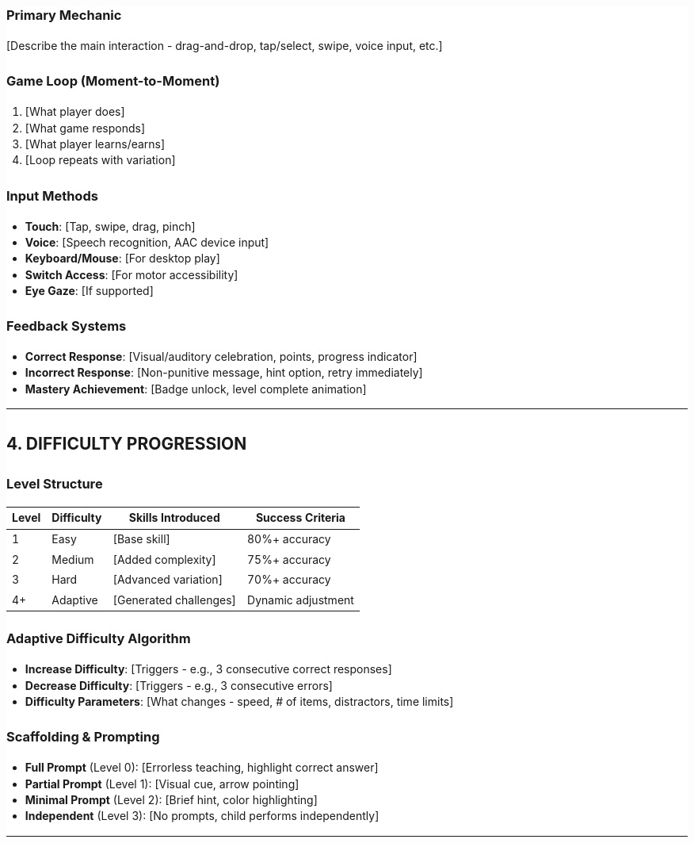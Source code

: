 ### Primary Mechanic
[Describe the main interaction - drag-and-drop, tap/select, swipe, voice input, etc.]

### Game Loop (Moment-to-Moment)
1. [What player does]
2. [What game responds]
3. [What player learns/earns]
4. [Loop repeats with variation]

### Input Methods
- **Touch**: [Tap, swipe, drag, pinch]
- **Voice**: [Speech recognition, AAC device input]
- **Keyboard/Mouse**: [For desktop play]
- **Switch Access**: [For motor accessibility]
- **Eye Gaze**: [If supported]

### Feedback Systems
- **Correct Response**: [Visual/auditory celebration, points, progress indicator]
- **Incorrect Response**: [Non-punitive message, hint option, retry immediately]
- **Mastery Achievement**: [Badge unlock, level complete animation]

---

## 4. DIFFICULTY PROGRESSION

### Level Structure
| Level | Difficulty | Skills Introduced | Success Criteria |
|-------|-----------|-------------------|------------------|
| 1 | Easy | [Base skill] | 80%+ accuracy |
| 2 | Medium | [Added complexity] | 75%+ accuracy |
| 3 | Hard | [Advanced variation] | 70%+ accuracy |
| 4+ | Adaptive | [Generated challenges] | Dynamic adjustment |

### Adaptive Difficulty Algorithm
- **Increase Difficulty**: [Triggers - e.g., 3 consecutive correct responses]
- **Decrease Difficulty**: [Triggers - e.g., 3 consecutive errors]
- **Difficulty Parameters**: [What changes - speed, # of items, distractors, time limits]

### Scaffolding & Prompting
- **Full Prompt** (Level 0): [Errorless teaching, highlight correct answer]
- **Partial Prompt** (Level 1): [Visual cue, arrow pointing]
- **Minimal Prompt** (Level 2): [Brief hint, color highlighting]
- **Independent** (Level 3): [No prompts, child performs independently]

---
